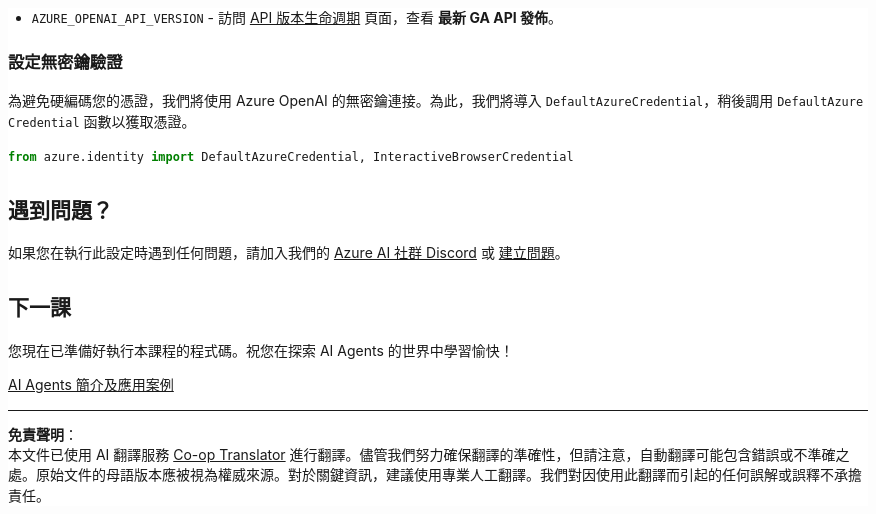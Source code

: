 - `AZURE_OPENAI_API_VERSION` - 訪問 [API 版本生命週期](https://learn.microsoft.com/en-us/azure/ai-services/openai/api-version-deprecation#latest-ga-api-release) 頁面，查看 **最新 GA API 發佈**。

### 設定無密鑰驗證

為避免硬編碼您的憑證，我們將使用 Azure OpenAI 的無密鑰連接。為此，我們將導入 `DefaultAzureCredential`，稍後調用 `DefaultAzureCredential` 函數以獲取憑證。

```python
from azure.identity import DefaultAzureCredential, InteractiveBrowserCredential
```

## 遇到問題？

如果您在執行此設定時遇到任何問題，請加入我們的 <a href="https://discord.gg/kzRShWzttr" target="_blank">Azure AI 社群 Discord</a> 或 <a href="https://github.com/microsoft/ai-agents-for-beginners/issues?WT.mc_id=academic-105485-koreyst" target="_blank">建立問題</a>。

## 下一課

您現在已準備好執行本課程的程式碼。祝您在探索 AI Agents 的世界中學習愉快！

[AI Agents 簡介及應用案例](../01-intro-to-ai-agents/README.md)

---

**免責聲明**：  
本文件已使用 AI 翻譯服務 [Co-op Translator](https://github.com/Azure/co-op-translator) 進行翻譯。儘管我們努力確保翻譯的準確性，但請注意，自動翻譯可能包含錯誤或不準確之處。原始文件的母語版本應被視為權威來源。對於關鍵資訊，建議使用專業人工翻譯。我們對因使用此翻譯而引起的任何誤解或誤釋不承擔責任。